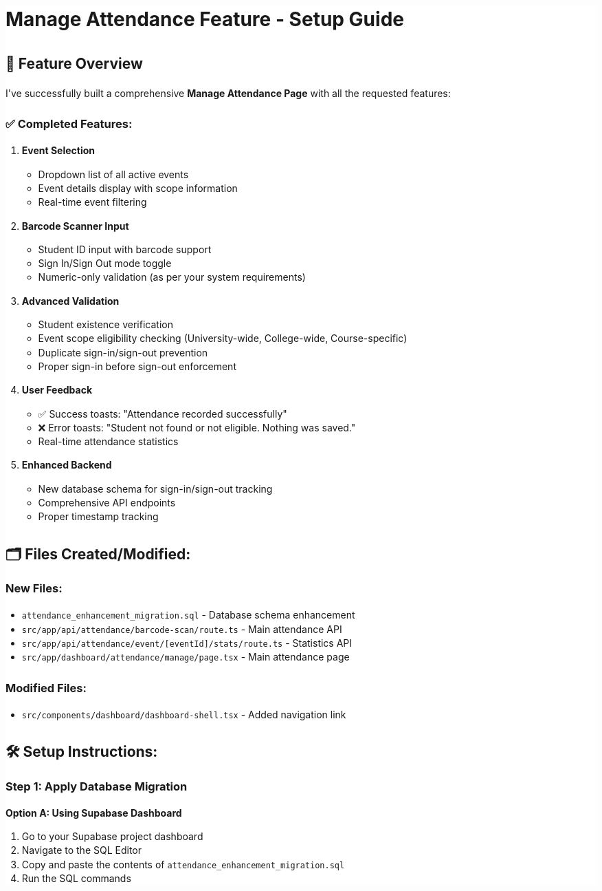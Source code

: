 # Manage Attendance Feature - Setup Guide

## 🎉 Feature Overview

I've successfully built a comprehensive **Manage Attendance Page** with all the requested features:

### ✅ **Completed Features:**

1. **Event Selection**
   - Dropdown list of all active events
   - Event details display with scope information
   - Real-time event filtering

2. **Barcode Scanner Input**
   - Student ID input with barcode support
   - Sign In/Sign Out mode toggle
   - Numeric-only validation (as per your system requirements)

3. **Advanced Validation**
   - Student existence verification
   - Event scope eligibility checking (University-wide, College-wide, Course-specific)
   - Duplicate sign-in/sign-out prevention
   - Proper sign-in before sign-out enforcement

4. **User Feedback**
   - ✅ Success toasts: "Attendance recorded successfully"
   - ❌ Error toasts: "Student not found or not eligible. Nothing was saved."
   - Real-time attendance statistics

5. **Enhanced Backend**
   - New database schema for sign-in/sign-out tracking
   - Comprehensive API endpoints
   - Proper timestamp tracking

## 🗂️ **Files Created/Modified:**

### **New Files:**
- `attendance_enhancement_migration.sql` - Database schema enhancement
- `src/app/api/attendance/barcode-scan/route.ts` - Main attendance API
- `src/app/api/attendance/event/[eventId]/stats/route.ts` - Statistics API
- `src/app/dashboard/attendance/manage/page.tsx` - Main attendance page

### **Modified Files:**
- `src/components/dashboard/dashboard-shell.tsx` - Added navigation link

## 🛠️ **Setup Instructions:**

### **Step 1: Apply Database Migration**

**Option A: Using Supabase Dashboard**
1. Go to your Supabase project dashboard
2. Navigate to the SQL Editor
3. Copy and paste the contents of `attendance_enhancement_migration.sql`
4. Run the SQL commands
